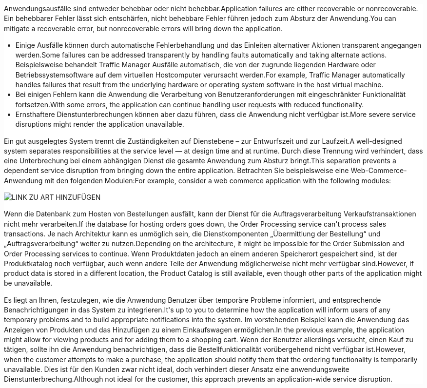 <span data-ttu-id="3161a-151">Anwendungsausfälle sind entweder behebbar oder nicht behebbar.</span><span class="sxs-lookup"><span data-stu-id="3161a-151">Application failures are either recoverable or nonrecoverable.</span></span> <span data-ttu-id="3161a-152">Ein behebbarer Fehler lässt sich entschärfen, nicht behebbare Fehler führen jedoch zum Absturz der Anwendung.</span><span class="sxs-lookup"><span data-stu-id="3161a-152">You can mitigate a recoverable error, but nonrecoverable errors will bring down the application.</span></span>

- <span data-ttu-id="3161a-153">Einige Ausfälle können durch automatische Fehlerbehandlung und das Einleiten alternativer Aktionen transparent angegangen werden.</span><span class="sxs-lookup"><span data-stu-id="3161a-153">Some failures can be addressed transparently by handling faults automatically and taking alternate actions.</span></span> <span data-ttu-id="3161a-154">Beispielsweise behandelt Traffic Manager Ausfälle automatisch, die von der zugrunde liegenden Hardware oder Betriebssystemsoftware auf dem virtuellen Hostcomputer verursacht werden.</span><span class="sxs-lookup"><span data-stu-id="3161a-154">For example, Traffic Manager automatically handles failures that result from the underlying hardware or operating system software in the host virtual machine.</span></span>
- <span data-ttu-id="3161a-155">Bei einigen Fehlern kann die Anwendung die Verarbeitung von Benutzeranforderungen mit eingeschränkter Funktionalität fortsetzen.</span><span class="sxs-lookup"><span data-stu-id="3161a-155">With some errors, the application can continue handling user requests with reduced functionality.</span></span>
- <span data-ttu-id="3161a-156">Ernsthaftere Dienstunterbrechungen können aber dazu führen, dass die Anwendung nicht verfügbar ist.</span><span class="sxs-lookup"><span data-stu-id="3161a-156">More severe service disruptions might render the application unavailable.</span></span>

<span data-ttu-id="3161a-157">Ein gut ausgelegtes System trennt die Zuständigkeiten auf Dienstebene – zur Entwurfszeit und zur Laufzeit.</span><span class="sxs-lookup"><span data-stu-id="3161a-157">A well-designed system separates responsibilities at the service level &mdash; at design time and at runtime.</span></span> <span data-ttu-id="3161a-158">Durch diese Trennung wird verhindert, dass eine Unterbrechung bei einem abhängigen Dienst die gesamte Anwendung zum Absturz bringt.</span><span class="sxs-lookup"><span data-stu-id="3161a-158">This separation prevents a dependent service disruption from bringing down the entire application.</span></span> <span data-ttu-id="3161a-159">Betrachten Sie beispielsweise eine Web-Commerce-Anwendung mit den folgenden Modulen:</span><span class="sxs-lookup"><span data-stu-id="3161a-159">For example, consider a web commerce application with the following modules:</span></span>

![LINK ZU ART HINZUFÜGEN](./_images/disaster-recovery.png)

<span data-ttu-id="3161a-161">Wenn die Datenbank zum Hosten von Bestellungen ausfällt, kann der Dienst für die Auftragsverarbeitung Verkaufstransaktionen nicht mehr verarbeiten.</span><span class="sxs-lookup"><span data-stu-id="3161a-161">If the database for hosting orders goes down, the Order Processing service can't process sales transactions.</span></span> <span data-ttu-id="3161a-162">Je nach Architektur kann es unmöglich sein, die Dienstkomponenten „Übermittlung der Bestellung“ und „Auftragsverarbeitung“ weiter zu nutzen.</span><span class="sxs-lookup"><span data-stu-id="3161a-162">Depending on the architecture, it might be impossible for the Order Submission and Order Processing services to continue.</span></span> <span data-ttu-id="3161a-163">Wenn Produktdaten jedoch an einem anderen Speicherort gespeichert sind, ist der Produktkatalog noch verfügbar, auch wenn andere Teile der Anwendung möglicherweise nicht mehr verfügbar sind.</span><span class="sxs-lookup"><span data-stu-id="3161a-163">However, if product data is stored in a different location, the Product Catalog is still available, even though other parts of the application might be unavailable.</span></span>

<span data-ttu-id="3161a-164">Es liegt an Ihnen, festzulegen, wie die Anwendung Benutzer über temporäre Probleme informiert, und entsprechende Benachrichtigungen in das System zu integrieren.</span><span class="sxs-lookup"><span data-stu-id="3161a-164">It's up to you to determine how the application will inform users of any temporary problems and to build appropriate notifications into the system.</span></span> <span data-ttu-id="3161a-165">Im vorstehenden Beispiel kann die Anwendung das Anzeigen von Produkten und das Hinzufügen zu einem Einkaufswagen ermöglichen.</span><span class="sxs-lookup"><span data-stu-id="3161a-165">In the previous example, the application might allow for viewing products and for adding them to a shopping cart.</span></span> <span data-ttu-id="3161a-166">Wenn der Benutzer allerdings versucht, einen Kauf zu tätigen, sollte ihn die Anwendung benachrichtigen, dass die Bestellfunktionalität vorübergehend nicht verfügbar ist.</span><span class="sxs-lookup"><span data-stu-id="3161a-166">However, when the customer attempts to make a purchase, the application should notify them that the ordering functionality is temporarily unavailable.</span></span> <span data-ttu-id="3161a-167">Dies ist für den Kunden zwar nicht ideal, doch verhindert dieser Ansatz eine anwendungsweite Dienstunterbrechung.</span><span class="sxs-lookup"><span data-stu-id="3161a-167">Although not ideal for the customer, this approach prevents an application-wide service disruption.</span></span>

